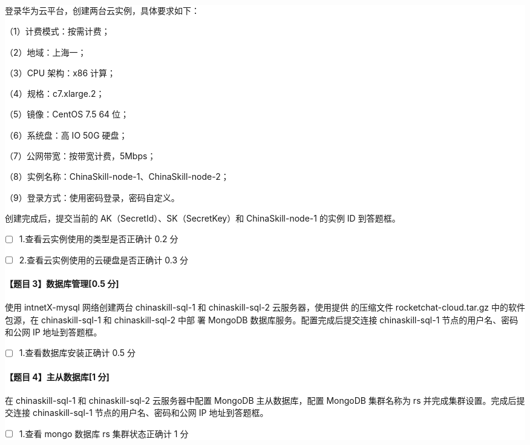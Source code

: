 登录华为云平台，创建两台云实例，具体要求如下： 

（1）计费模式：按需计费；  

（2）地域：上海一；  

（3）CPU 架构：x86 计算；  

（4）规格：c7.xlarge.2；  

（5）镜像：CentOS 7.5 64 位；  

（6）系统盘：高 IO 50G  硬盘；  

（7）公网带宽：按带宽计费，5Mbps；  

（8）实例名称：ChinaSkill-node-1、ChinaSkill-node-2；  

（9）登录方式：使用密码登录，密码自定义。  

创建完成后，提交当前的 AK（SecretId）、SK（SecretKey）和 ChinaSkill-node-1 的实例 ID 到答题框。  



-   [ ] 1.查看云实例使用的类型是否正确计 0.2 分  

-   [ ] 2.查看云实例使用的云硬盘是否正确计 0.3 分  

```shell
```






####  【题目 3】数据库管理[0.5 分]  

使用 intnetX-mysql 网络创建两台 chinaskill-sql-1 和 chinaskill-sql-2 云服务器，使用提供  的压缩文件 rocketchat-cloud.tar.gz 中的软件包源，在 chinaskill-sql-1 和 chinaskill-sql-2 中部  署 MongoDB 数据库服务。配置完成后提交连接 chinaskill-sql-1 节点的用户名、密码和公网  IP 地址到答题框。  




-   [ ] 1.查看数据库安装正确计 0.5 分  

```shell
```




####  【题目 4】主从数据库[1 分]  

在 chinaskill-sql-1 和 chinaskill-sql-2 云服务器中配置 MongoDB 主从数据库，配置  MongoDB 集群名称为 rs 并完成集群设置。完成后提交连接 chinaskill-sql-1 节点的用户名、密码和公网 IP 地址到答题框。  



-   [ ] 1.查看 mongo 数据库 rs 集群状态正确计 1 分  

```shell
```





